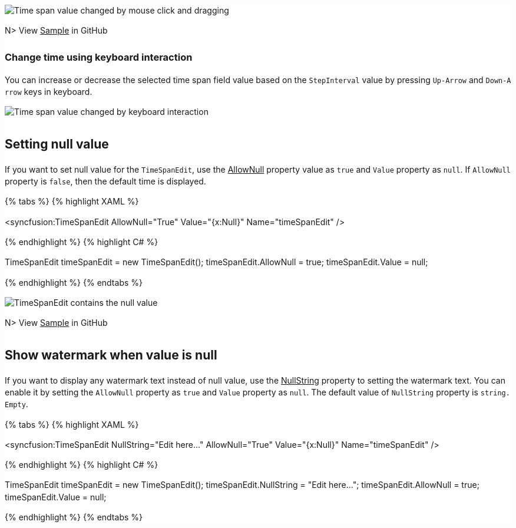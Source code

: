 ![Time span value changed by mouse click and dragging ](Deals-with-TimeSpanEdit_images/EnableExtendedScrolling.png)

N> View [Sample](https://github.com/SyncfusionExamples/syncfusion-wpf-timespanedit-control-examples/tree/master/Samples/TimeSpanEdit-Features) in GitHub

### Change time using keyboard interaction

You can increase or decrease the selected time span field value based on the `StepInterval` value by pressing `Up-Arrow` and `Down-Arrow` keys in keyboard.

![Time span value changed by keyboard interaction](Deals-with-TimeSpanEdit_images/Time_field.gif)

## Setting null value

If you want to set null value for the `TimeSpanEdit`, use the [AllowNull](https://help.syncfusion.com/cr/wpf/Syncfusion.Windows.Shared.TimeSpanEdit.html#Syncfusion_Windows_Shared_TimeSpanEdit_AllowNull) property value as `true` and `Value` property as `null`. If `AllowNull` property is `false`, then the default time is displayed.

{% tabs %}
{% highlight XAML %}

<syncfusion:TimeSpanEdit AllowNull="True" 
                         Value="{x:Null}"
                         Name="timeSpanEdit" />

{% endhighlight %}
{% highlight C# %}

TimeSpanEdit timeSpanEdit = new TimeSpanEdit();
timeSpanEdit.AllowNull = true;
timeSpanEdit.Value = null;

{% endhighlight %}
{% endtabs %}

![TimeSpanEdit contains the null value](Deals-with-TimeSpanEdit_images/NullValue.png)

N> View [Sample](https://github.com/SyncfusionExamples/syncfusion-wpf-timespanedit-control-examples/tree/master/Samples/TimeSpanEdit-Features) in GitHub

## Show watermark when value is null

If you want to display any watermark text instead of null value, use the [NullString](https://help.syncfusion.com/cr/wpf/Syncfusion.Windows.Shared.TimeSpanEdit.html#Syncfusion_Windows_Shared_TimeSpanEdit_NullString) property to setting the watermark text. You can enable it by setting the `AllowNull` property as `true` and `Value` property as `null`. The default value of `NullString` property is `string.Empty`.

{% tabs %}
{% highlight XAML %}

<syncfusion:TimeSpanEdit NullString="Edit here..." 
                         AllowNull="True" 
                         Value="{x:Null}"
                         Name="timeSpanEdit" />

{% endhighlight %}
{% highlight C# %}

TimeSpanEdit timeSpanEdit = new TimeSpanEdit();
timeSpanEdit.NullString = "Edit here...";
timeSpanEdit.AllowNull = true;
timeSpanEdit.Value = null;

{% endhighlight %}
{% endtabs %}
